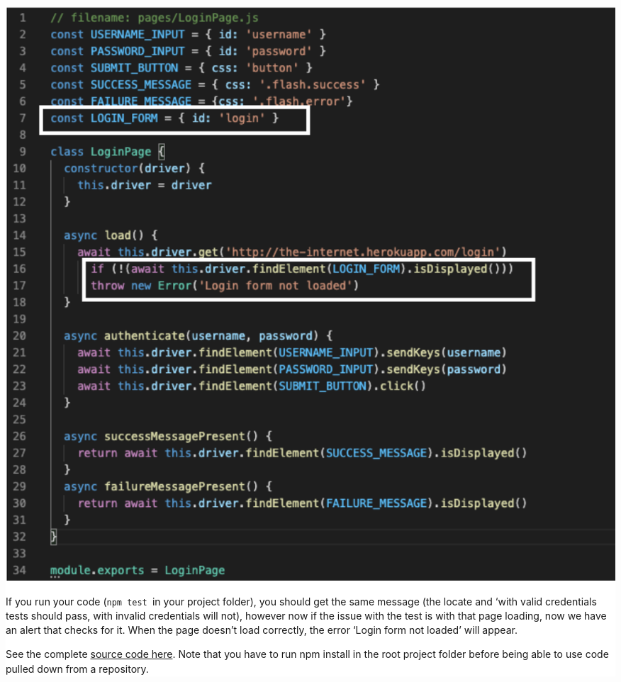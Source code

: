 ![Login Page Changes](assets/3.04D.png)


If you run your code (`npm test `in your project folder), you should get the same message (the locate and ‘with valid credentials tests should pass, with invalid credentials will not), however now if the issue with the test is with that page loading, now we have an alert that checks for it. When the page doesn’t load correctly, the error ‘Login form not loaded’ will appear.

See the complete [source code here](https://github.com/walkerlj0/Selenium_Course_Example_Code/tree/master/code-examples/javascript/Mod3/3.03). Note that you have to run npm install in the root project folder before being able to use code pulled down from a repository.

